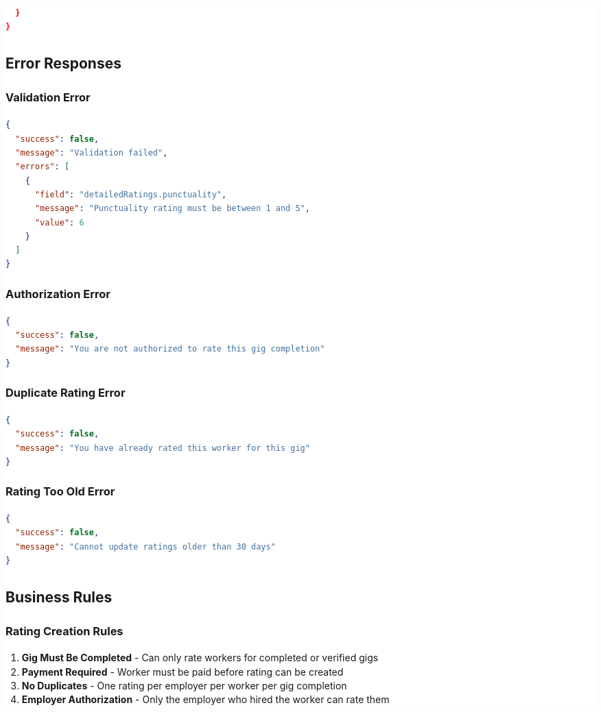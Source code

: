 ```json
  }
}
```

## Error Responses

### Validation Error
```json
{
  "success": false,
  "message": "Validation failed",
  "errors": [
    {
      "field": "detailedRatings.punctuality",
      "message": "Punctuality rating must be between 1 and 5",
      "value": 6
    }
  ]
}
```

### Authorization Error
```json
{
  "success": false,
  "message": "You are not authorized to rate this gig completion"
}
```

### Duplicate Rating Error
```json
{
  "success": false,
  "message": "You have already rated this worker for this gig"
}
```

### Rating Too Old Error
```json
{
  "success": false,
  "message": "Cannot update ratings older than 30 days"
}
```

## Business Rules

### Rating Creation Rules
1. **Gig Must Be Completed** - Can only rate workers for completed or verified gigs
2. **Payment Required** - Worker must be paid before rating can be created
3. **No Duplicates** - One rating per employer per worker per gig completion
4. **Employer Authorization** - Only the employer who hired the worker can rate them
